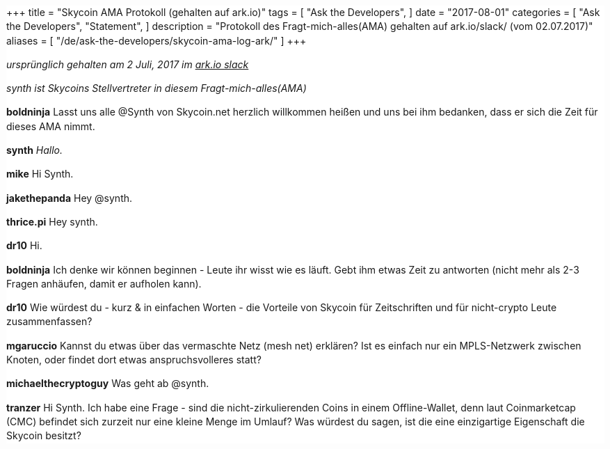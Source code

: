 +++
title = "Skycoin AMA Protokoll (gehalten auf ark.io)"
tags = [
    "Ask the Developers",
]
date = "2017-08-01"
categories = [
    "Ask the Developers",
    "Statement",
]
description = "Protokoll des Fragt-mich-alles(AMA) gehalten auf ark.io/slack/ (vom 02.07.2017)"
aliases = [
	"/de/ask-the-developers/skycoin-ama-log-ark/"
]
+++

*ursprünglich gehalten am 2 Juli, 2017 im [ark.io slack](https://ark.io/slack/)*

*synth ist Skycoins Stellvertreter in diesem Fragt-mich-alles(AMA)*

**boldninja**
Lasst uns alle @Synth von Skycoin.net herzlich willkommen heißen und uns bei ihm bedanken, dass er sich die Zeit für dieses AMA nimmt.

**synth**
*Hallo.*

**mike**
Hi Synth.

**jakethepanda**
Hey @synth.

**thrice.pi**
Hey synth.

**dr10**
Hi.

**boldninja**
Ich denke wir können beginnen - Leute ihr wisst wie es läuft. Gebt ihm etwas Zeit zu antworten (nicht mehr als 2-3 Fragen anhäufen, damit er aufholen kann).

**dr10**
Wie würdest du - kurz & in einfachen Worten - die Vorteile von Skycoin für Zeitschriften und für nicht-crypto Leute zusammenfassen?

**mgaruccio**
Kannst du etwas über das vermaschte Netz (mesh net) erklären? Ist es einfach nur ein MPLS-Netzwerk zwischen Knoten, oder findet dort etwas anspruchsvolleres statt?

**michaelthecryptoguy**
Was geht ab @synth.

**tranzer**
Hi Synth. Ich habe eine Frage - sind die nicht-zirkulierenden Coins in einem Offline-Wallet, denn laut Coinmarketcap (CMC) befindet sich zurzeit nur eine kleine Menge im Umlauf? Was würdest du sagen, ist die eine einzigartige Eigenschaft die Skycoin besitzt?
